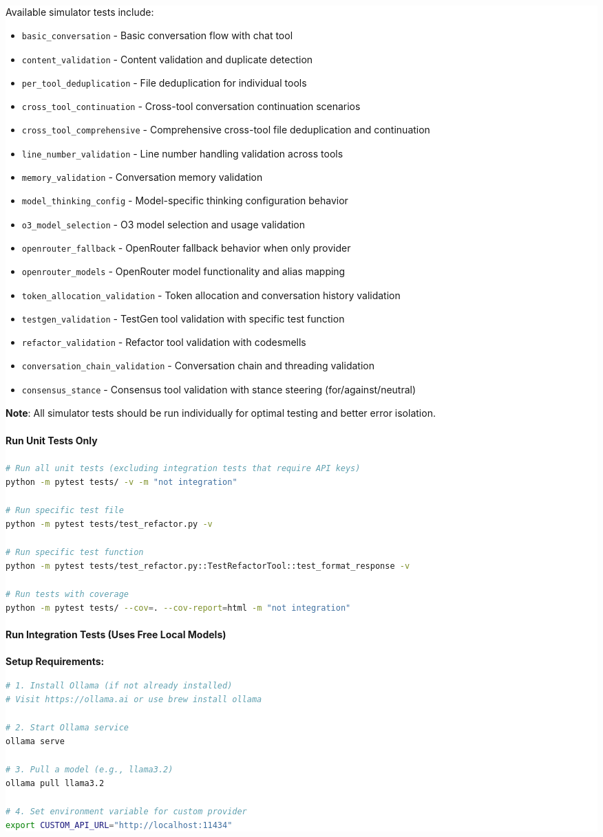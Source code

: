 Available simulator tests include:
- `basic_conversation` - Basic conversation flow with chat tool
- `content_validation` - Content validation and duplicate detection
- `per_tool_deduplication` - File deduplication for individual tools
- `cross_tool_continuation` - Cross-tool conversation continuation scenarios
- `cross_tool_comprehensive` - Comprehensive cross-tool file deduplication and continuation
- `line_number_validation` - Line number handling validation across tools
- `memory_validation` - Conversation memory validation
- `model_thinking_config` - Model-specific thinking configuration behavior
- `o3_model_selection` - O3 model selection and usage validation

- `openrouter_fallback` - OpenRouter fallback behavior when only provider
- `openrouter_models` - OpenRouter model functionality and alias mapping
- `token_allocation_validation` - Token allocation and conversation history validation
- `testgen_validation` - TestGen tool validation with specific test function
- `refactor_validation` - Refactor tool validation with codesmells
- `conversation_chain_validation` - Conversation chain and threading validation
- `consensus_stance` - Consensus tool validation with stance steering (for/against/neutral)

**Note**: All simulator tests should be run individually for optimal testing and better error isolation.

#### Run Unit Tests Only
```bash
# Run all unit tests (excluding integration tests that require API keys)
python -m pytest tests/ -v -m "not integration"

# Run specific test file
python -m pytest tests/test_refactor.py -v

# Run specific test function
python -m pytest tests/test_refactor.py::TestRefactorTool::test_format_response -v

# Run tests with coverage
python -m pytest tests/ --cov=. --cov-report=html -m "not integration"
```

#### Run Integration Tests (Uses Free Local Models)

**Setup Requirements:**
```bash
# 1. Install Ollama (if not already installed)
# Visit https://ollama.ai or use brew install ollama

# 2. Start Ollama service
ollama serve

# 3. Pull a model (e.g., llama3.2)
ollama pull llama3.2

# 4. Set environment variable for custom provider
export CUSTOM_API_URL="http://localhost:11434"
```
